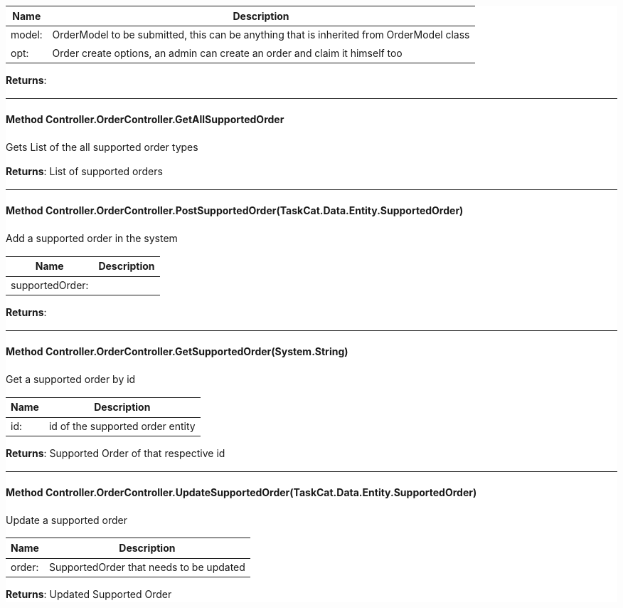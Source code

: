 |Name | Description |
|-----|------|
|model: | OrderModel to be submitted, this can be anything that is inherited from OrderModel class |
|opt: | Order create options, an admin can create an order and claim it himself too |
**Returns**: 



---
#### Method Controller.OrderController.GetAllSupportedOrder

 Gets List of the all supported order types 

**Returns**:  List of supported orders 



---
#### Method Controller.OrderController.PostSupportedOrder(TaskCat.Data.Entity.SupportedOrder)

 Add a supported order in the system 

|Name | Description |
|-----|------|
|supportedOrder: ||
**Returns**: 



---
#### Method Controller.OrderController.GetSupportedOrder(System.String)

 Get a supported order by id 

|Name | Description |
|-----|------|
|id: | id of the supported order entity |
**Returns**:  Supported Order of that respective id 



---
#### Method Controller.OrderController.UpdateSupportedOrder(TaskCat.Data.Entity.SupportedOrder)

 Update a supported order 

|Name | Description |
|-----|------|
|order: | SupportedOrder that needs to be updated |
**Returns**:  Updated Supported Order 

